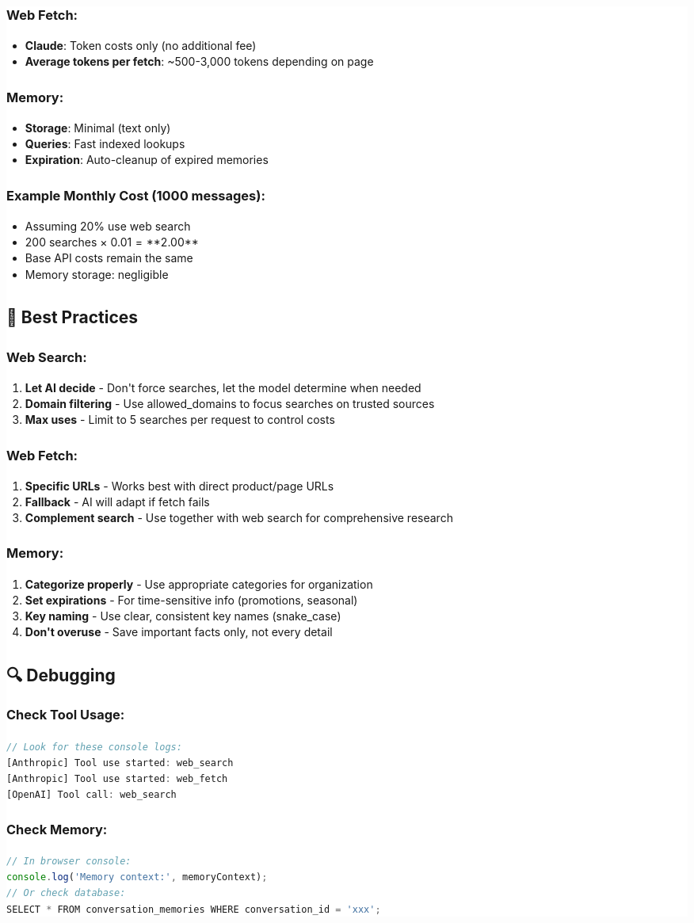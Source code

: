 ### Web Fetch:
- **Claude**: Token costs only (no additional fee)
- **Average tokens per fetch**: ~500-3,000 tokens depending on page

### Memory:
- **Storage**: Minimal (text only)
- **Queries**: Fast indexed lookups
- **Expiration**: Auto-cleanup of expired memories

### Example Monthly Cost (1000 messages):
- Assuming 20% use web search
- 200 searches × $0.01 = **$2.00**
- Base API costs remain the same
- Memory storage: negligible

## 🎯 Best Practices

### Web Search:
1. **Let AI decide** - Don't force searches, let the model determine when needed
2. **Domain filtering** - Use allowed_domains to focus searches on trusted sources
3. **Max uses** - Limit to 5 searches per request to control costs

### Web Fetch:
1. **Specific URLs** - Works best with direct product/page URLs
2. **Fallback** - AI will adapt if fetch fails
3. **Complement search** - Use together with web search for comprehensive research

### Memory:
1. **Categorize properly** - Use appropriate categories for organization
2. **Set expirations** - For time-sensitive info (promotions, seasonal)
3. **Key naming** - Use clear, consistent key names (snake_case)
4. **Don't overuse** - Save important facts only, not every detail

## 🔍 Debugging

### Check Tool Usage:
```typescript
// Look for these console logs:
[Anthropic] Tool use started: web_search
[Anthropic] Tool use started: web_fetch
[OpenAI] Tool call: web_search
```

### Check Memory:
```typescript
// In browser console:
console.log('Memory context:', memoryContext);
// Or check database:
SELECT * FROM conversation_memories WHERE conversation_id = 'xxx';
```
